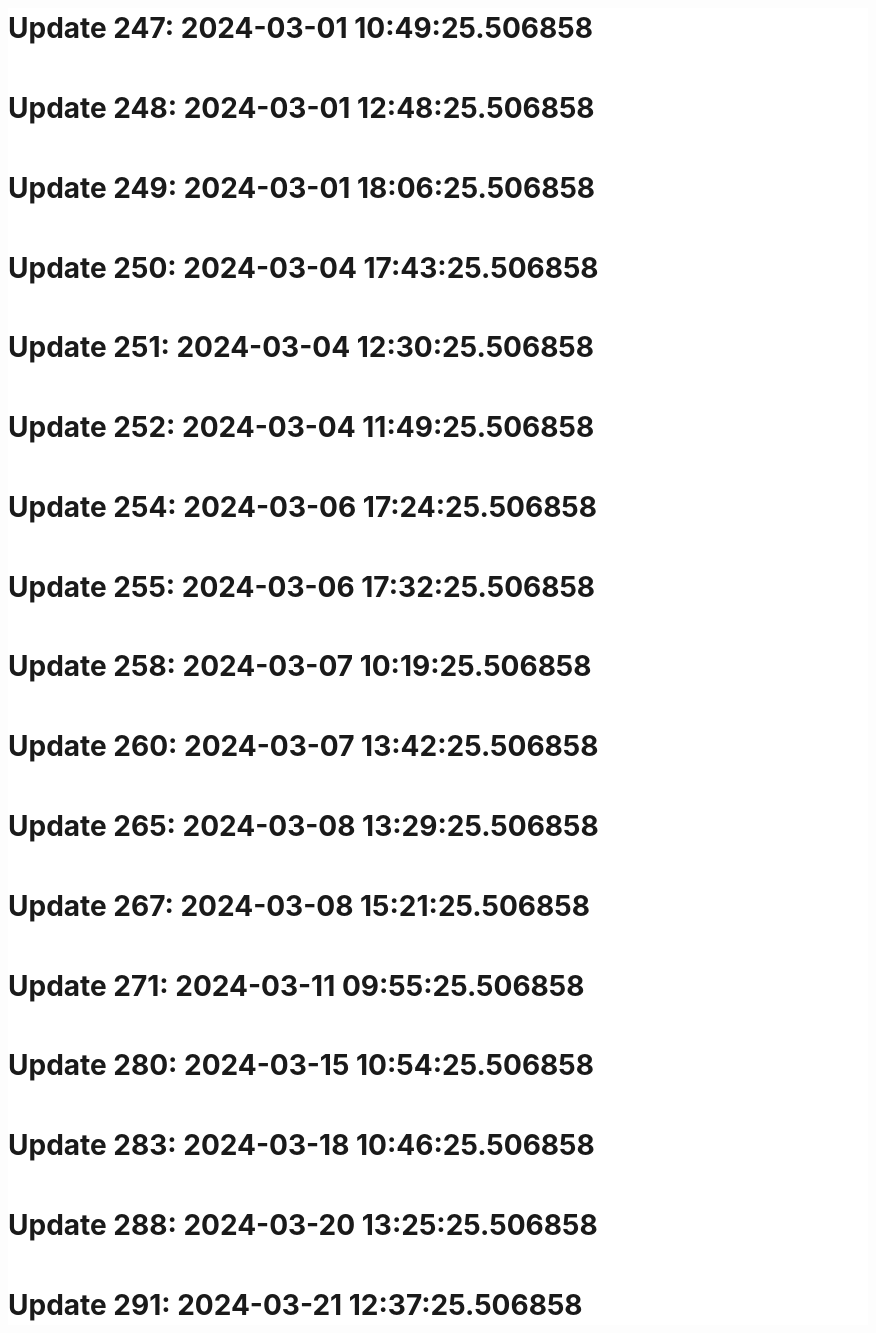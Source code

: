 # Update 247: 2024-03-01 10:49:25.506858

# Update 248: 2024-03-01 12:48:25.506858

# Update 249: 2024-03-01 18:06:25.506858

# Update 250: 2024-03-04 17:43:25.506858

# Update 251: 2024-03-04 12:30:25.506858

# Update 252: 2024-03-04 11:49:25.506858

# Update 254: 2024-03-06 17:24:25.506858

# Update 255: 2024-03-06 17:32:25.506858

# Update 258: 2024-03-07 10:19:25.506858

# Update 260: 2024-03-07 13:42:25.506858

# Update 265: 2024-03-08 13:29:25.506858

# Update 267: 2024-03-08 15:21:25.506858

# Update 271: 2024-03-11 09:55:25.506858

# Update 280: 2024-03-15 10:54:25.506858

# Update 283: 2024-03-18 10:46:25.506858

# Update 288: 2024-03-20 13:25:25.506858

# Update 291: 2024-03-21 12:37:25.506858
